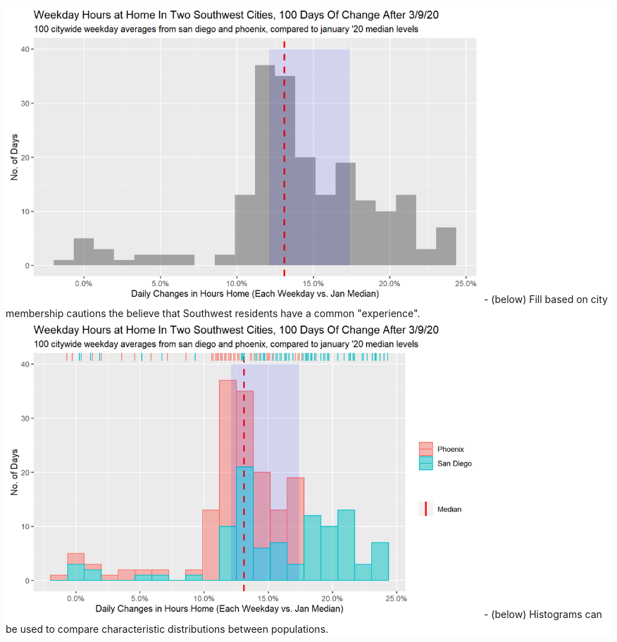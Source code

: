 <img src="https://raw.githubusercontent.com/Jon-Does-Stats/exercise-histogram-visualization/main/figures/histogram_ex_iter_4.png" width=675>
- (below) Fill based on city membership cautions the believe that Southwest residents have a common "experience".
<img src="https://raw.githubusercontent.com/Jon-Does-Stats/exercise-histogram-visualization/main/figures/histogram_2pop_ex.png" width=675>
- (below) Histograms can be used to compare characteristic distributions between populations.